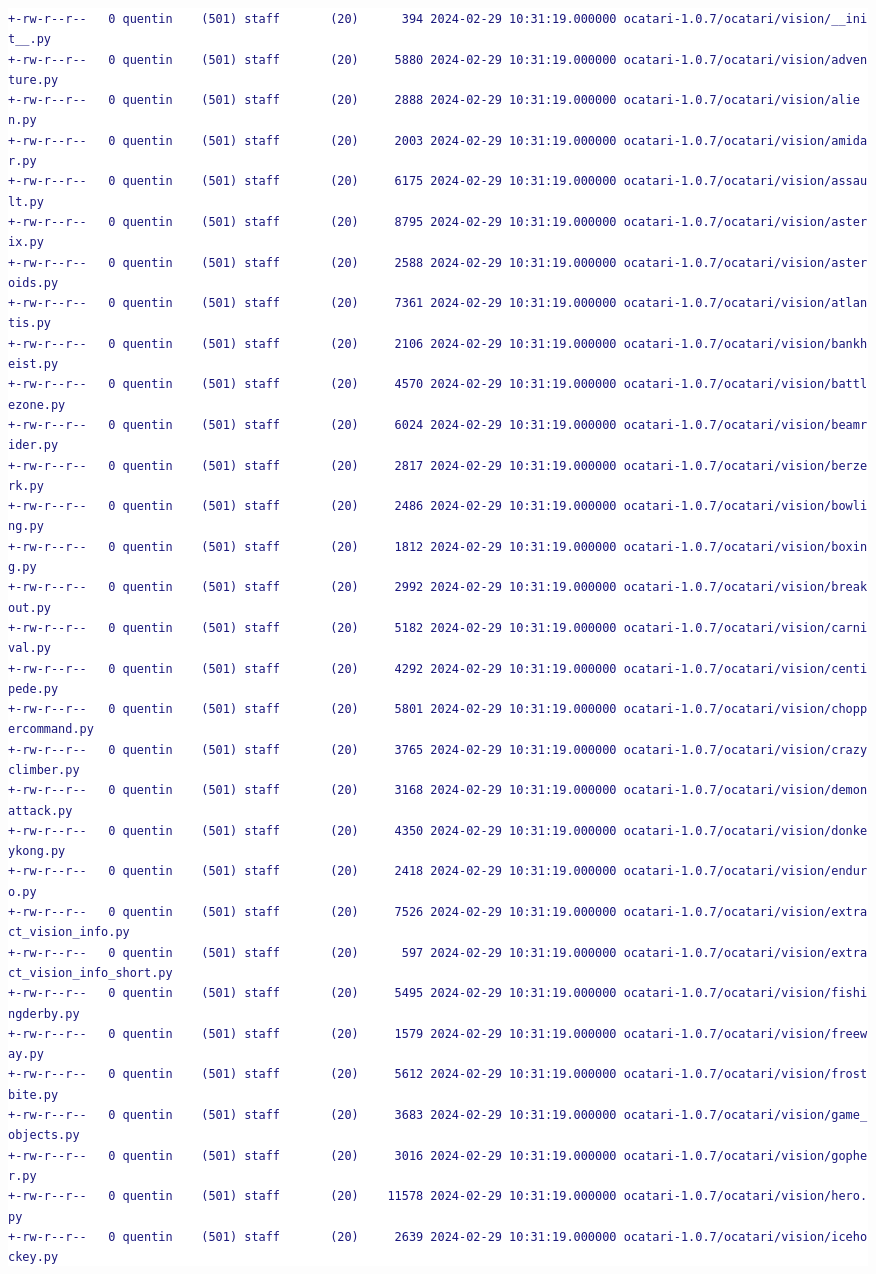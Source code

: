 ```diff
+-rw-r--r--   0 quentin    (501) staff       (20)      394 2024-02-29 10:31:19.000000 ocatari-1.0.7/ocatari/vision/__init__.py
+-rw-r--r--   0 quentin    (501) staff       (20)     5880 2024-02-29 10:31:19.000000 ocatari-1.0.7/ocatari/vision/adventure.py
+-rw-r--r--   0 quentin    (501) staff       (20)     2888 2024-02-29 10:31:19.000000 ocatari-1.0.7/ocatari/vision/alien.py
+-rw-r--r--   0 quentin    (501) staff       (20)     2003 2024-02-29 10:31:19.000000 ocatari-1.0.7/ocatari/vision/amidar.py
+-rw-r--r--   0 quentin    (501) staff       (20)     6175 2024-02-29 10:31:19.000000 ocatari-1.0.7/ocatari/vision/assault.py
+-rw-r--r--   0 quentin    (501) staff       (20)     8795 2024-02-29 10:31:19.000000 ocatari-1.0.7/ocatari/vision/asterix.py
+-rw-r--r--   0 quentin    (501) staff       (20)     2588 2024-02-29 10:31:19.000000 ocatari-1.0.7/ocatari/vision/asteroids.py
+-rw-r--r--   0 quentin    (501) staff       (20)     7361 2024-02-29 10:31:19.000000 ocatari-1.0.7/ocatari/vision/atlantis.py
+-rw-r--r--   0 quentin    (501) staff       (20)     2106 2024-02-29 10:31:19.000000 ocatari-1.0.7/ocatari/vision/bankheist.py
+-rw-r--r--   0 quentin    (501) staff       (20)     4570 2024-02-29 10:31:19.000000 ocatari-1.0.7/ocatari/vision/battlezone.py
+-rw-r--r--   0 quentin    (501) staff       (20)     6024 2024-02-29 10:31:19.000000 ocatari-1.0.7/ocatari/vision/beamrider.py
+-rw-r--r--   0 quentin    (501) staff       (20)     2817 2024-02-29 10:31:19.000000 ocatari-1.0.7/ocatari/vision/berzerk.py
+-rw-r--r--   0 quentin    (501) staff       (20)     2486 2024-02-29 10:31:19.000000 ocatari-1.0.7/ocatari/vision/bowling.py
+-rw-r--r--   0 quentin    (501) staff       (20)     1812 2024-02-29 10:31:19.000000 ocatari-1.0.7/ocatari/vision/boxing.py
+-rw-r--r--   0 quentin    (501) staff       (20)     2992 2024-02-29 10:31:19.000000 ocatari-1.0.7/ocatari/vision/breakout.py
+-rw-r--r--   0 quentin    (501) staff       (20)     5182 2024-02-29 10:31:19.000000 ocatari-1.0.7/ocatari/vision/carnival.py
+-rw-r--r--   0 quentin    (501) staff       (20)     4292 2024-02-29 10:31:19.000000 ocatari-1.0.7/ocatari/vision/centipede.py
+-rw-r--r--   0 quentin    (501) staff       (20)     5801 2024-02-29 10:31:19.000000 ocatari-1.0.7/ocatari/vision/choppercommand.py
+-rw-r--r--   0 quentin    (501) staff       (20)     3765 2024-02-29 10:31:19.000000 ocatari-1.0.7/ocatari/vision/crazyclimber.py
+-rw-r--r--   0 quentin    (501) staff       (20)     3168 2024-02-29 10:31:19.000000 ocatari-1.0.7/ocatari/vision/demonattack.py
+-rw-r--r--   0 quentin    (501) staff       (20)     4350 2024-02-29 10:31:19.000000 ocatari-1.0.7/ocatari/vision/donkeykong.py
+-rw-r--r--   0 quentin    (501) staff       (20)     2418 2024-02-29 10:31:19.000000 ocatari-1.0.7/ocatari/vision/enduro.py
+-rw-r--r--   0 quentin    (501) staff       (20)     7526 2024-02-29 10:31:19.000000 ocatari-1.0.7/ocatari/vision/extract_vision_info.py
+-rw-r--r--   0 quentin    (501) staff       (20)      597 2024-02-29 10:31:19.000000 ocatari-1.0.7/ocatari/vision/extract_vision_info_short.py
+-rw-r--r--   0 quentin    (501) staff       (20)     5495 2024-02-29 10:31:19.000000 ocatari-1.0.7/ocatari/vision/fishingderby.py
+-rw-r--r--   0 quentin    (501) staff       (20)     1579 2024-02-29 10:31:19.000000 ocatari-1.0.7/ocatari/vision/freeway.py
+-rw-r--r--   0 quentin    (501) staff       (20)     5612 2024-02-29 10:31:19.000000 ocatari-1.0.7/ocatari/vision/frostbite.py
+-rw-r--r--   0 quentin    (501) staff       (20)     3683 2024-02-29 10:31:19.000000 ocatari-1.0.7/ocatari/vision/game_objects.py
+-rw-r--r--   0 quentin    (501) staff       (20)     3016 2024-02-29 10:31:19.000000 ocatari-1.0.7/ocatari/vision/gopher.py
+-rw-r--r--   0 quentin    (501) staff       (20)    11578 2024-02-29 10:31:19.000000 ocatari-1.0.7/ocatari/vision/hero.py
+-rw-r--r--   0 quentin    (501) staff       (20)     2639 2024-02-29 10:31:19.000000 ocatari-1.0.7/ocatari/vision/icehockey.py
```